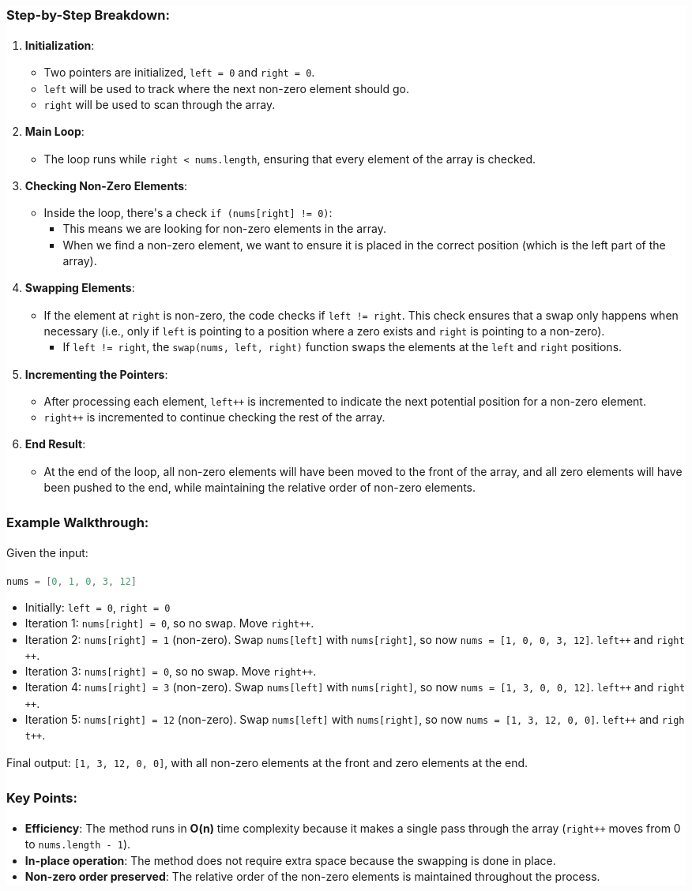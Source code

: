 ### Step-by-Step Breakdown:

1. **Initialization**: 
   - Two pointers are initialized, `left = 0` and `right = 0`.
   - `left` will be used to track where the next non-zero element should go.
   - `right` will be used to scan through the array.

2. **Main Loop**:
   - The loop runs while `right < nums.length`, ensuring that every element of the array is checked.

3. **Checking Non-Zero Elements**:
   - Inside the loop, there's a check `if (nums[right] != 0)`:
     - This means we are looking for non-zero elements in the array.
     - When we find a non-zero element, we want to ensure it is placed in the correct position (which is the left part of the array).

4. **Swapping Elements**:
   - If the element at `right` is non-zero, the code checks if `left != right`. This check ensures that a swap only happens when necessary (i.e., only if `left` is pointing to a position where a zero exists and `right` is pointing to a non-zero).
     - If `left != right`, the `swap(nums, left, right)` function swaps the elements at the `left` and `right` positions.
   
5. **Incrementing the Pointers**:
   - After processing each element, `left++` is incremented to indicate the next potential position for a non-zero element.
   - `right++` is incremented to continue checking the rest of the array.

6. **End Result**:
   - At the end of the loop, all non-zero elements will have been moved to the front of the array, and all zero elements will have been pushed to the end, while maintaining the relative order of non-zero elements.

### Example Walkthrough:

Given the input:
```java
nums = [0, 1, 0, 3, 12]
```

- Initially: `left = 0`, `right = 0`
- Iteration 1: `nums[right] = 0`, so no swap. Move `right++`.
- Iteration 2: `nums[right] = 1` (non-zero). Swap `nums[left]` with `nums[right]`, so now `nums = [1, 0, 0, 3, 12]`. `left++` and `right++`.
- Iteration 3: `nums[right] = 0`, so no swap. Move `right++`.
- Iteration 4: `nums[right] = 3` (non-zero). Swap `nums[left]` with `nums[right]`, so now `nums = [1, 3, 0, 0, 12]`. `left++` and `right++`.
- Iteration 5: `nums[right] = 12` (non-zero). Swap `nums[left]` with `nums[right]`, so now `nums = [1, 3, 12, 0, 0]`. `left++` and `right++`.

Final output: `[1, 3, 12, 0, 0]`, with all non-zero elements at the front and zero elements at the end.

### Key Points:
- **Efficiency**: The method runs in **O(n)** time complexity because it makes a single pass through the array (`right++` moves from 0 to `nums.length - 1`).
- **In-place operation**: The method does not require extra space because the swapping is done in place.
- **Non-zero order preserved**: The relative order of the non-zero elements is maintained throughout the process.
